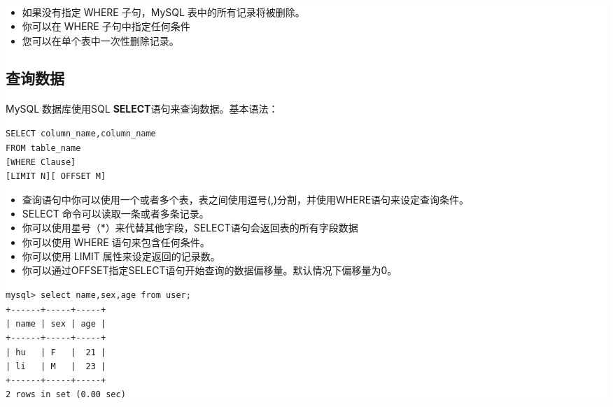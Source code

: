 - 如果没有指定 WHERE 子句，MySQL 表中的所有记录将被删除。
- 你可以在 WHERE 子句中指定任何条件
- 您可以在单个表中一次性删除记录。

## 查询数据

MySQL 数据库使用SQL **SELECT**语句来查询数据。基本语法：

```mysql
SELECT column_name,column_name
FROM table_name
[WHERE Clause]
[LIMIT N][ OFFSET M]
```

- 查询语句中你可以使用一个或者多个表，表之间使用逗号(,)分割，并使用WHERE语句来设定查询条件。
- SELECT 命令可以读取一条或者多条记录。
- 你可以使用星号（*）来代替其他字段，SELECT语句会返回表的所有字段数据
- 你可以使用 WHERE 语句来包含任何条件。
- 你可以使用 LIMIT 属性来设定返回的记录数。
- 你可以通过OFFSET指定SELECT语句开始查询的数据偏移量。默认情况下偏移量为0。

```mysql
mysql> select name,sex,age from user;
+------+-----+-----+
| name | sex | age |
+------+-----+-----+
| hu   | F   |  21 |
| li   | M   |  23 |
+------+-----+-----+
2 rows in set (0.00 sec)
```